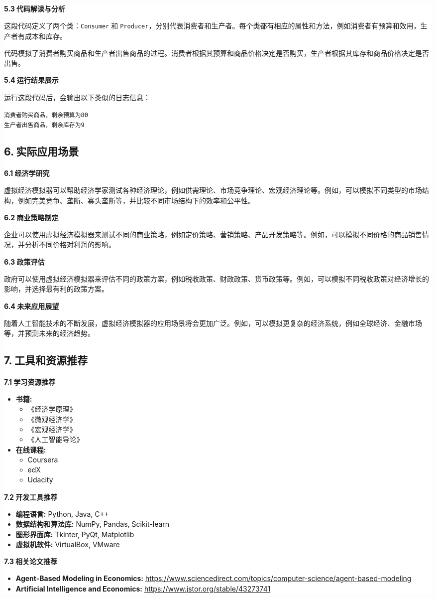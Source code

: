**5.3 代码解读与分析**

这段代码定义了两个类：`Consumer` 和 `Producer`，分别代表消费者和生产者。每个类都有相应的属性和方法，例如消费者有预算和效用，生产者有成本和库存。

代码模拟了消费者购买商品和生产者出售商品的过程。消费者根据其预算和商品价格决定是否购买，生产者根据其库存和商品价格决定是否出售。

**5.4 运行结果展示**

运行这段代码后，会输出以下类似的日志信息：

```
消费者购买商品，剩余预算为80
生产者出售商品，剩余库存为9
```

## 6. 实际应用场景

**6.1 经济学研究**

虚拟经济模拟器可以帮助经济学家测试各种经济理论，例如供需理论、市场竞争理论、宏观经济理论等。例如，可以模拟不同类型的市场结构，例如完美竞争、垄断、寡头垄断等，并比较不同市场结构下的效率和公平性。

**6.2 商业策略制定**

企业可以使用虚拟经济模拟器来测试不同的商业策略，例如定价策略、营销策略、产品开发策略等。例如，可以模拟不同价格的商品销售情况，并分析不同价格对利润的影响。

**6.3 政策评估**

政府可以使用虚拟经济模拟器来评估不同的政策方案，例如税收政策、财政政策、货币政策等。例如，可以模拟不同税收政策对经济增长的影响，并选择最有利的政策方案。

**6.4 未来应用展望**

随着人工智能技术的不断发展，虚拟经济模拟器的应用场景将会更加广泛。例如，可以模拟更复杂的经济系统，例如全球经济、金融市场等，并预测未来的经济趋势。

## 7. 工具和资源推荐

**7.1 学习资源推荐**

* **书籍:**
    * 《经济学原理》
    * 《微观经济学》
    * 《宏观经济学》
    * 《人工智能导论》
* **在线课程:**
    * Coursera
    * edX
    * Udacity

**7.2 开发工具推荐**

* **编程语言:** Python, Java, C++
* **数据结构和算法库:** NumPy, Pandas, Scikit-learn
* **图形界面库:** Tkinter, PyQt, Matplotlib
* **虚拟机软件:** VirtualBox, VMware

**7.3 相关论文推荐**

* **Agent-Based Modeling in Economics:** https://www.sciencedirect.com/topics/computer-science/agent-based-modeling
* **Artificial Intelligence and Economics:** https://www.jstor.org/stable/43273741
